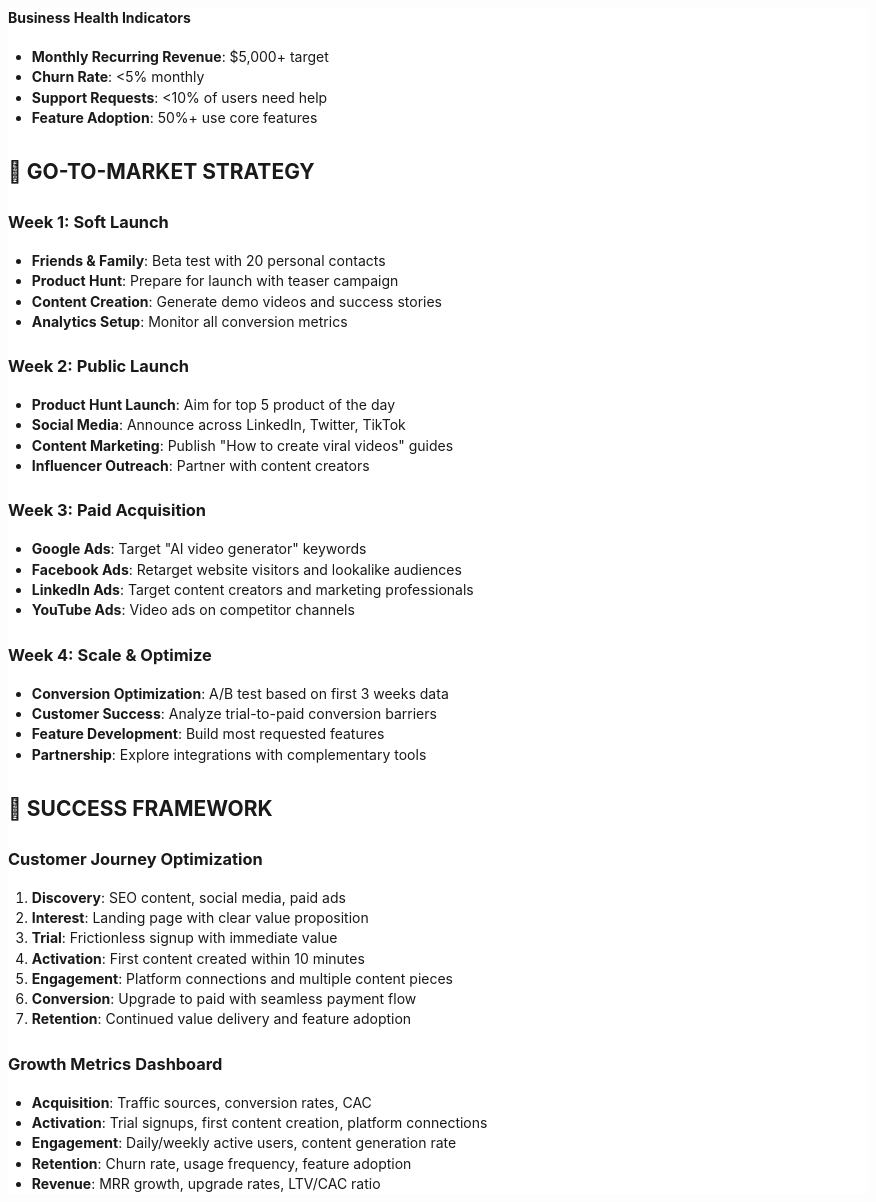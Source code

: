 #### Business Health Indicators
- **Monthly Recurring Revenue**: $5,000+ target
- **Churn Rate**: <5% monthly
- **Support Requests**: <10% of users need help
- **Feature Adoption**: 50%+ use core features

## 🚀 GO-TO-MARKET STRATEGY

### Week 1: Soft Launch
- **Friends & Family**: Beta test with 20 personal contacts
- **Product Hunt**: Prepare for launch with teaser campaign
- **Content Creation**: Generate demo videos and success stories
- **Analytics Setup**: Monitor all conversion metrics

### Week 2: Public Launch  
- **Product Hunt Launch**: Aim for top 5 product of the day
- **Social Media**: Announce across LinkedIn, Twitter, TikTok
- **Content Marketing**: Publish "How to create viral videos" guides
- **Influencer Outreach**: Partner with content creators

### Week 3: Paid Acquisition
- **Google Ads**: Target "AI video generator" keywords
- **Facebook Ads**: Retarget website visitors and lookalike audiences
- **LinkedIn Ads**: Target content creators and marketing professionals
- **YouTube Ads**: Video ads on competitor channels

### Week 4: Scale & Optimize
- **Conversion Optimization**: A/B test based on first 3 weeks data
- **Customer Success**: Analyze trial-to-paid conversion barriers
- **Feature Development**: Build most requested features
- **Partnership**: Explore integrations with complementary tools

## 🎯 SUCCESS FRAMEWORK

### Customer Journey Optimization
1. **Discovery**: SEO content, social media, paid ads
2. **Interest**: Landing page with clear value proposition
3. **Trial**: Frictionless signup with immediate value
4. **Activation**: First content created within 10 minutes
5. **Engagement**: Platform connections and multiple content pieces
6. **Conversion**: Upgrade to paid with seamless payment flow
7. **Retention**: Continued value delivery and feature adoption

### Growth Metrics Dashboard
- **Acquisition**: Traffic sources, conversion rates, CAC
- **Activation**: Trial signups, first content creation, platform connections
- **Engagement**: Daily/weekly active users, content generation rate
- **Retention**: Churn rate, usage frequency, feature adoption
- **Revenue**: MRR growth, upgrade rates, LTV/CAC ratio
